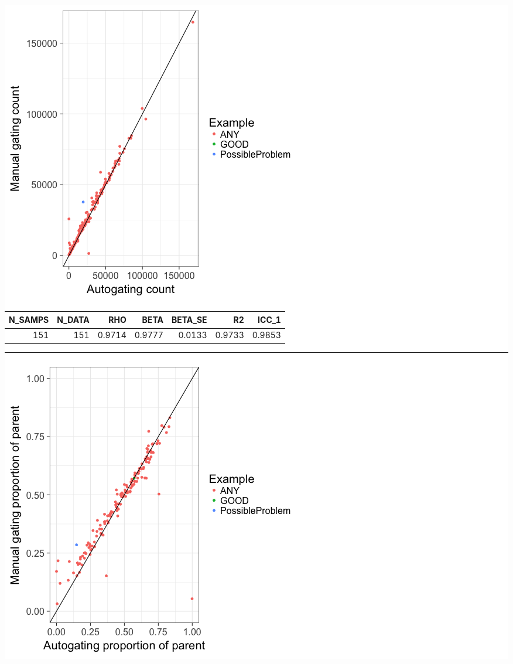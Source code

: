 ![plot of chunk unnamed-chunk-55](rep1-figure/unnamed-chunk-55-1.png)


| N_SAMPS| N_DATA|    RHO|   BETA| BETA_SE|     R2|  ICC_1|
|-------:|------:|------:|------:|-------:|------:|------:|
|     151|    151| 0.9714| 0.9777|  0.0133| 0.9733| 0.9853|
***
![plot of chunk unnamed-chunk-57](rep1-figure/unnamed-chunk-57-1.png)

